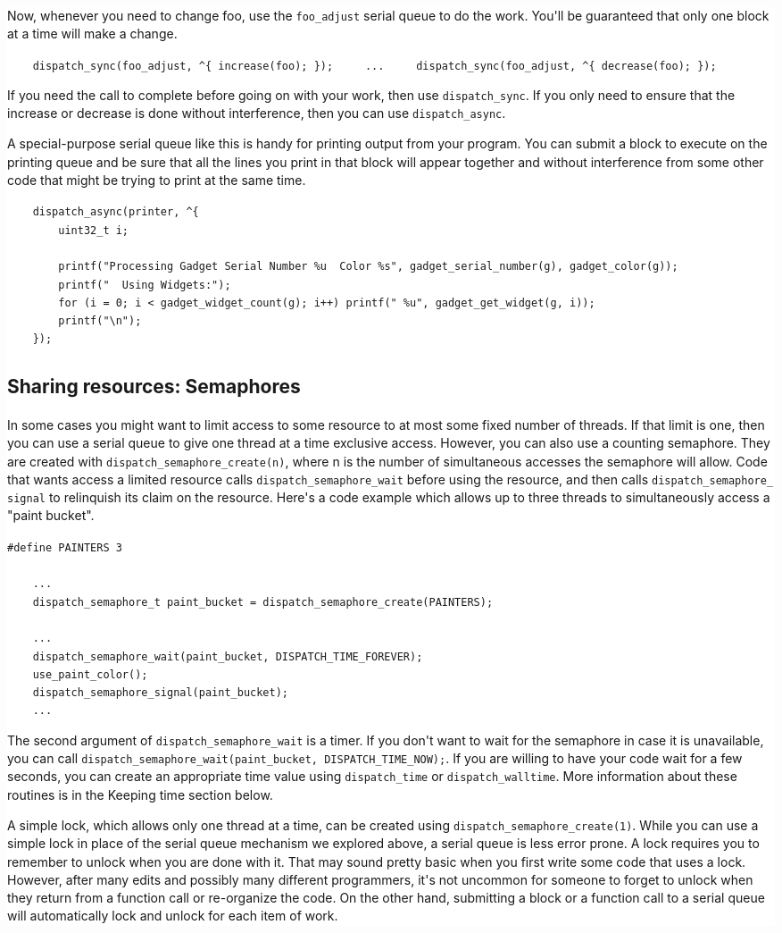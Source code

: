 Now, whenever you need to change foo, use the `foo_adjust` serial queue to do the work. You'll be guaranteed that only one block at a time will make a change.

        dispatch_sync(foo_adjust, ^{ increase(foo); });     ...     dispatch_sync(foo_adjust, ^{ decrease(foo); });

If you need the call to complete before going on with your work, then use `dispatch_sync`. If you only need to ensure that the increase or decrease is done without interference, then you can use `dispatch_async`.

A special-purpose serial queue like this is handy for printing output from your program. You can submit a block to execute on the printing queue and be sure that all the lines you print in that block will appear together and without interference from some other code that might be trying to print at the same time.

        dispatch_async(printer, ^{
            uint32_t i;
            
            printf("Processing Gadget Serial Number %u  Color %s", gadget_serial_number(g), gadget_color(g));
            printf("  Using Widgets:");
            for (i = 0; i < gadget_widget_count(g); i++) printf(" %u", gadget_get_widget(g, i));
            printf("\n");
        });


## Sharing resources: Semaphores

In some cases you might want to limit access to some resource to at most some fixed number of threads. If that limit is one, then you can use a serial queue to give one thread at a time exclusive access. However, you can also use a counting semaphore. They are created with `dispatch_semaphore_create(n)`, where n is the number of simultaneous accesses the semaphore will allow. Code that wants access a limited resource calls `dispatch_semaphore_wait` before using the resource, and then calls `dispatch_semaphore_signal` to relinquish its claim on the resource. Here's a code example which allows up to three threads to simultaneously access a "paint bucket".

    #define PAINTERS 3

        ...
        dispatch_semaphore_t paint_bucket = dispatch_semaphore_create(PAINTERS);

        ...
        dispatch_semaphore_wait(paint_bucket, DISPATCH_TIME_FOREVER);
        use_paint_color();
        dispatch_semaphore_signal(paint_bucket);
        ...

The second argument of `dispatch_semaphore_wait` is a timer. If you don't want to wait for the semaphore in case it is unavailable, you can call `dispatch_semaphore_wait(paint_bucket, DISPATCH_TIME_NOW);`. If you are willing to have your code wait for a few seconds, you can create an appropriate time value using `dispatch_time` or `dispatch_walltime`. More information about these routines is in the Keeping time section below.

A simple lock, which allows only one thread at a time, can be created using `dispatch_semaphore_create(1)`. While you can use a simple lock in place of the serial queue mechanism we explored above, a serial queue is less error prone. A lock requires you to remember to unlock when you are done with it. That may sound pretty basic when you first write some code that uses a lock. However, after many edits and possibly many different programmers, it's not uncommon for someone to forget to unlock when they return from a function call or re-organize the code. On the other hand, submitting a block or a function call to a serial queue will automatically lock and unlock for each item of work.

